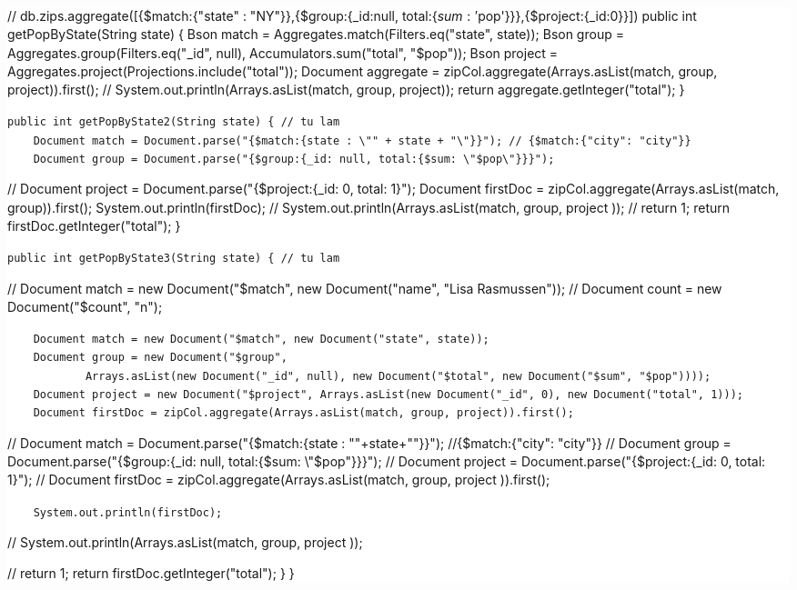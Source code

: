 //	db.zips.aggregate([{$match:{"state" : "NY"}},{$group:{_id:null, total:{$sum:'$pop'}}},{$project:{_id:0}}])
	public int getPopByState(String state) {
		Bson match = Aggregates.match(Filters.eq("state", state));
		Bson group = Aggregates.group(Filters.eq("_id", null), Accumulators.sum("total", "$pop"));
		Bson project = Aggregates.project(Projections.include("total"));
		Document aggregate = zipCol.aggregate(Arrays.asList(match, group, project)).first();
//		System.out.println(Arrays.asList(match, group, project));
		return aggregate.getInteger("total");
	}

	public int getPopByState2(String state) { // tu lam
		Document match = Document.parse("{$match:{state : \"" + state + "\"}}"); // {$match:{"city": "city"}}
		Document group = Document.parse("{$group:{_id: null, total:{$sum: \"$pop\"}}}");
//		Document project = Document.parse("{$project:{_id: 0, total: 1}");
		Document firstDoc = zipCol.aggregate(Arrays.asList(match, group)).first();
		System.out.println(firstDoc);
//		System.out.println(Arrays.asList(match, group, project ));
//		return 1;
		return firstDoc.getInteger("total");
	}

	public int getPopByState3(String state) { // tu lam

//		Document match = new Document("$match", new Document("name", "Lisa Rasmussen"));
//		Document count = new Document("$count", "n");

		Document match = new Document("$match", new Document("state", state));
		Document group = new Document("$group",
				Arrays.asList(new Document("_id", null), new Document("$total", new Document("$sum", "$pop"))));
		Document project = new Document("$project", Arrays.asList(new Document("_id", 0), new Document("total", 1)));
		Document firstDoc = zipCol.aggregate(Arrays.asList(match, group, project)).first();

//		Document match = Document.parse("{$match:{state : \""+state+"\"}}"); //{$match:{"city": "city"}}
//		Document group = Document.parse("{$group:{_id: null, total:{$sum: \"$pop\"}}}");
//		Document project = Document.parse("{$project:{_id: 0, total: 1}");
//		Document firstDoc = zipCol.aggregate(Arrays.asList(match, group, project )).first();
		
		System.out.println(firstDoc);
//		System.out.println(Arrays.asList(match, group, project ));
		
//		return 1;
		return firstDoc.getInteger("total");
	}
}

